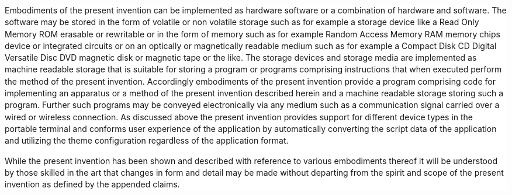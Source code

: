 Embodiments of the present invention can be implemented as hardware software or a combination of hardware and software. The software may be stored in the form of volatile or non volatile storage such as for example a storage device like a Read Only Memory ROM erasable or rewritable or in the form of memory such as for example Random Access Memory RAM memory chips device or integrated circuits or on an optically or magnetically readable medium such as for example a Compact Disk CD Digital Versatile Disc DVD magnetic disk or magnetic tape or the like. The storage devices and storage media are implemented as machine readable storage that is suitable for storing a program or programs comprising instructions that when executed perform the method of the present invention. Accordingly embodiments of the present invention provide a program comprising code for implementing an apparatus or a method of the present invention described herein and a machine readable storage storing such a program. Further such programs may be conveyed electronically via any medium such as a communication signal carried over a wired or wireless connection. As discussed above the present invention provides support for different device types in the portable terminal and conforms user experience of the application by automatically converting the script data of the application and utilizing the theme configuration regardless of the application format.

While the present invention has been shown and described with reference to various embodiments thereof it will be understood by those skilled in the art that changes in form and detail may be made without departing from the spirit and scope of the present invention as defined by the appended claims.

